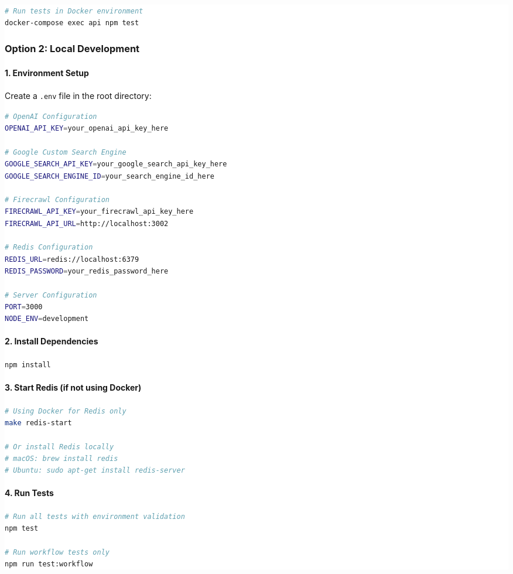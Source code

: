 ```bash
# Run tests in Docker environment
docker-compose exec api npm test
```

### Option 2: Local Development

#### 1. Environment Setup

Create a `.env` file in the root directory:

```bash
# OpenAI Configuration
OPENAI_API_KEY=your_openai_api_key_here

# Google Custom Search Engine
GOOGLE_SEARCH_API_KEY=your_google_search_api_key_here
GOOGLE_SEARCH_ENGINE_ID=your_search_engine_id_here

# Firecrawl Configuration
FIRECRAWL_API_KEY=your_firecrawl_api_key_here
FIRECRAWL_API_URL=http://localhost:3002

# Redis Configuration
REDIS_URL=redis://localhost:6379
REDIS_PASSWORD=your_redis_password_here

# Server Configuration
PORT=3000
NODE_ENV=development
```

#### 2. Install Dependencies

```bash
npm install
```

#### 3. Start Redis (if not using Docker)

```bash
# Using Docker for Redis only
make redis-start

# Or install Redis locally
# macOS: brew install redis
# Ubuntu: sudo apt-get install redis-server
```

#### 4. Run Tests

```bash
# Run all tests with environment validation
npm test

# Run workflow tests only
npm run test:workflow
```
